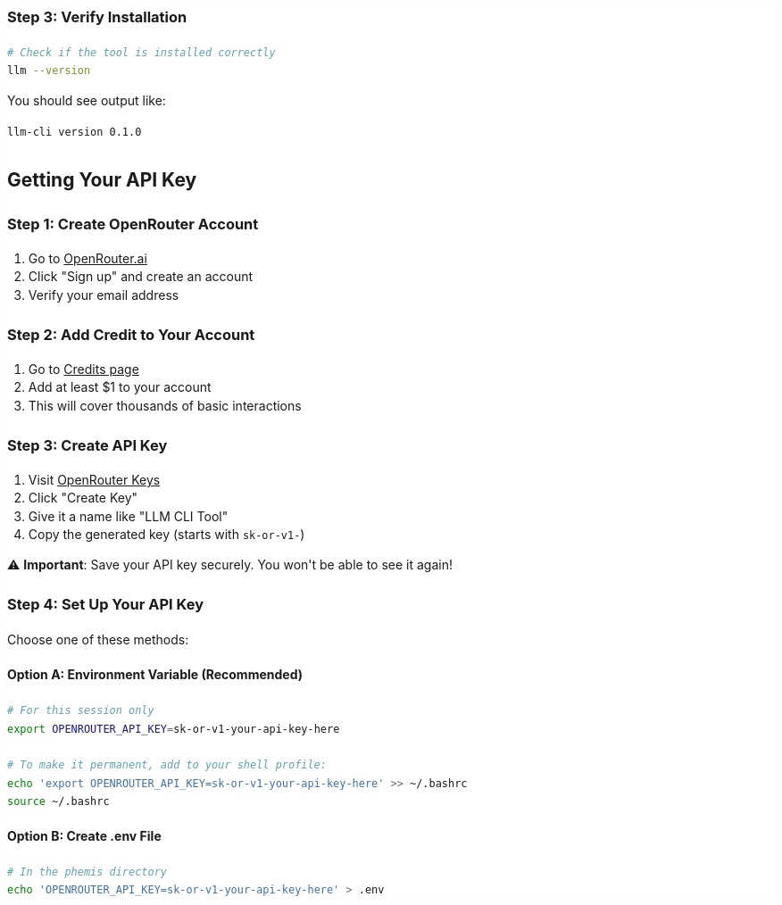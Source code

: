 ### Step 3: Verify Installation

```bash
# Check if the tool is installed correctly
llm --version
```

You should see output like:
```
llm-cli version 0.1.0
```

## Getting Your API Key

### Step 1: Create OpenRouter Account

1. Go to [OpenRouter.ai](https://openrouter.ai)
2. Click "Sign up" and create an account
3. Verify your email address

### Step 2: Add Credit to Your Account

1. Go to [Credits page](https://openrouter.ai/credits)
2. Add at least $1 to your account
3. This will cover thousands of basic interactions

### Step 3: Create API Key

1. Visit [OpenRouter Keys](https://openrouter.ai/keys)
2. Click "Create Key"
3. Give it a name like "LLM CLI Tool"
4. Copy the generated key (starts with `sk-or-v1-`)

⚠️ **Important**: Save your API key securely. You won't be able to see it again!

### Step 4: Set Up Your API Key

Choose one of these methods:

#### Option A: Environment Variable (Recommended)

```bash
# For this session only
export OPENROUTER_API_KEY=sk-or-v1-your-api-key-here

# To make it permanent, add to your shell profile:
echo 'export OPENROUTER_API_KEY=sk-or-v1-your-api-key-here' >> ~/.bashrc
source ~/.bashrc
```

#### Option B: Create .env File

```bash
# In the phemis directory
echo 'OPENROUTER_API_KEY=sk-or-v1-your-api-key-here' > .env
```
